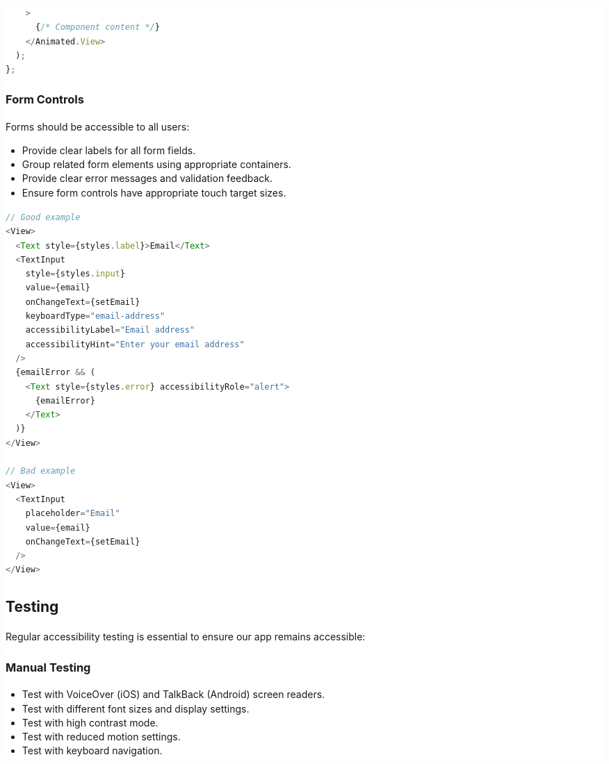 ```typescript
    >
      {/* Component content */}
    </Animated.View>
  );
};
```

### Form Controls

Forms should be accessible to all users:

- Provide clear labels for all form fields.
- Group related form elements using appropriate containers.
- Provide clear error messages and validation feedback.
- Ensure form controls have appropriate touch target sizes.

```typescript
// Good example
<View>
  <Text style={styles.label}>Email</Text>
  <TextInput
    style={styles.input}
    value={email}
    onChangeText={setEmail}
    keyboardType="email-address"
    accessibilityLabel="Email address"
    accessibilityHint="Enter your email address"
  />
  {emailError && (
    <Text style={styles.error} accessibilityRole="alert">
      {emailError}
    </Text>
  )}
</View>

// Bad example
<View>
  <TextInput
    placeholder="Email"
    value={email}
    onChangeText={setEmail}
  />
</View>
```

## Testing

Regular accessibility testing is essential to ensure our app remains accessible:

### Manual Testing

- Test with VoiceOver (iOS) and TalkBack (Android) screen readers.
- Test with different font sizes and display settings.
- Test with high contrast mode.
- Test with reduced motion settings.
- Test with keyboard navigation.
